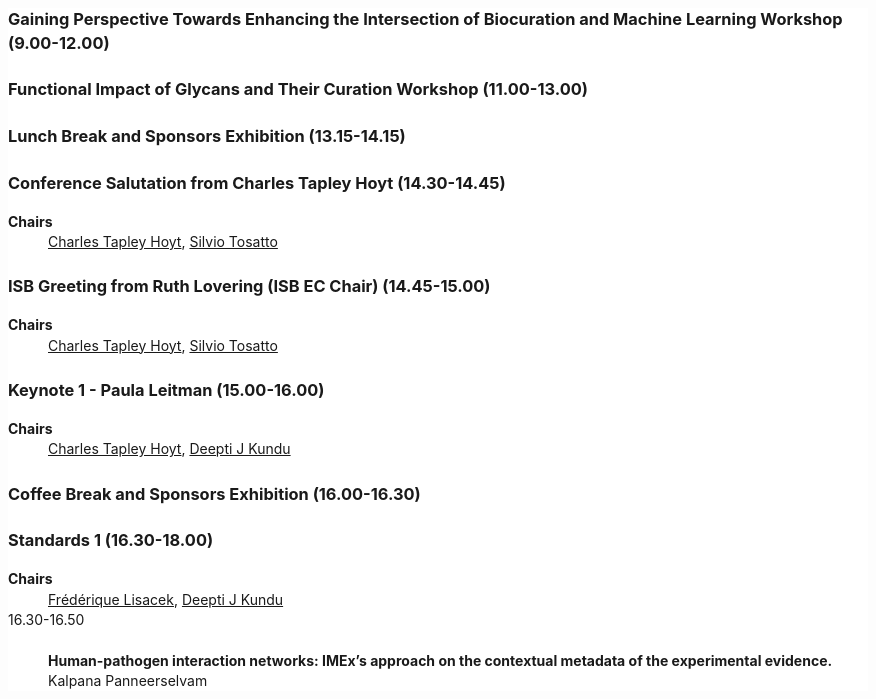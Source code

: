 
### Gaining Perspective Towards Enhancing the Intersection of Biocuration and Machine Learning Workshop (9.00-12.00)
<dl>
</dl>


### Functional Impact of Glycans and Their Curation Workshop (11.00-13.00)
<dl>
</dl>


### Lunch Break and Sponsors Exhibition (13.15-14.15)
<dl>
</dl>


### Conference Salutation from Charles Tapley Hoyt (14.30-14.45)
<dl>
    <dt><strong>Chairs</strong></dt>
    <dd>
    <a href="https://orcid.org/0000-0003-4423-4370">Charles Tapley Hoyt</a>,     <a href="https://orcid.org/0000-0003-4525-7793">Silvio Tosatto</a>    </dd>
</dl>


### ISB Greeting from Ruth Lovering (ISB EC Chair) (14.45-15.00)
<dl>
    <dt><strong>Chairs</strong></dt>
    <dd>
    <a href="https://orcid.org/0000-0003-4423-4370">Charles Tapley Hoyt</a>,     <a href="https://orcid.org/0000-0003-4525-7793">Silvio Tosatto</a>    </dd>
</dl>


### Keynote 1 - Paula Leitman (15.00-16.00)
<dl>
    <dt><strong>Chairs</strong></dt>
    <dd>
    <a href="https://orcid.org/0000-0003-4423-4370">Charles Tapley Hoyt</a>,     <a href="https://orcid.org/0000-0003-2989-5971">Deepti J Kundu</a>    </dd>
</dl>


### Coffee Break and Sponsors Exhibition (16.00-16.30)
<dl>
</dl>


### Standards 1 (16.30-18.00)
<dl>
    <dt><strong>Chairs</strong></dt>
    <dd>
    <a href="https://orcid.org/0000-0002-0948-4537">Frédérique Lisacek</a>,     <a href="https://orcid.org/0000-0003-2989-5971">Deepti J Kundu</a>    </dd>
<dt></dt>
<dt>16.30-16.50</dt>
<dd>
<br/><strong>
Human-pathogen interaction networks: IMEx’s approach on the contextual metadata of the experimental evidence.</strong><br/>
Kalpana Panneerselvam